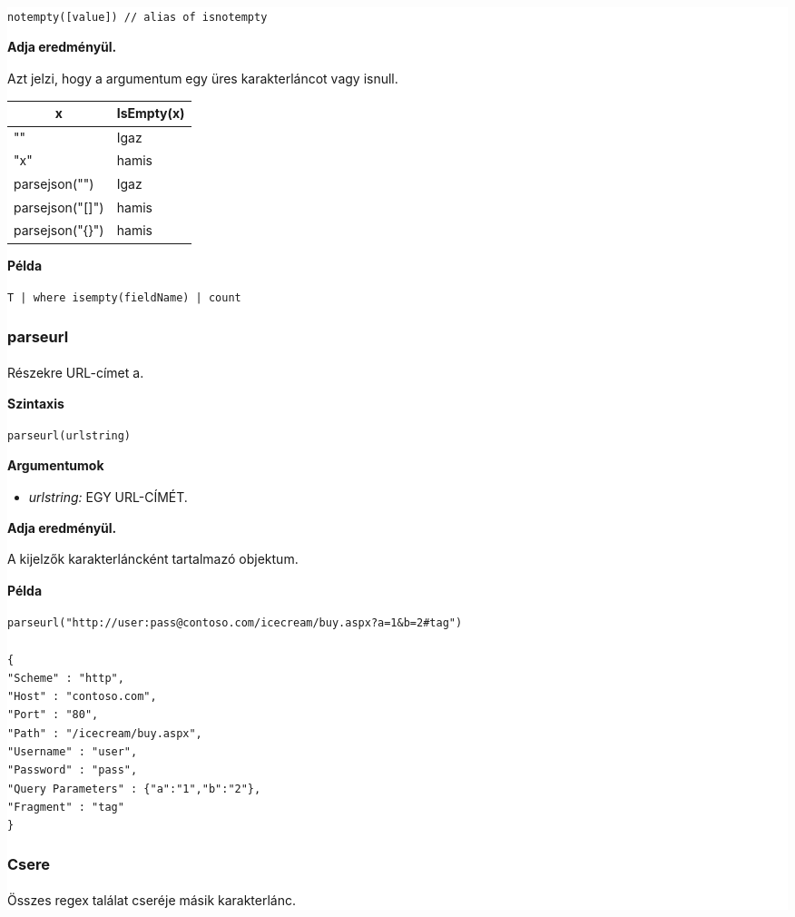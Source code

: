 
    notempty([value]) // alias of isnotempty

**Adja eredményül.**

Azt jelzi, hogy a argumentum egy üres karakterláncot vagy isnull.

|x|IsEmpty(x)
|---|---
| "" | Igaz
|"x" | hamis
|parsejson("")|Igaz
|parsejson("[]")|hamis
|parsejson("{}")|hamis


**Példa**


    T | where isempty(fieldName) | count


### <a name="parseurl"></a>parseurl

Részekre URL-címet a.

**Szintaxis**

    parseurl(urlstring)

**Argumentumok**

* *urlstring:* EGY URL-CÍMÉT.

**Adja eredményül.**

A kijelzők karakterláncként tartalmazó objektum.

**Példa**

    parseurl("http://user:pass@contoso.com/icecream/buy.aspx?a=1&b=2#tag")

    {
    "Scheme" : "http",
    "Host" : "contoso.com",
    "Port" : "80",
    "Path" : "/icecream/buy.aspx",
    "Username" : "user",
    "Password" : "pass",
    "Query Parameters" : {"a":"1","b":"2"},
    "Fragment" : "tag"
    }

### <a name="replace"></a>Csere

Összes regex találat cseréje másik karakterlánc.
